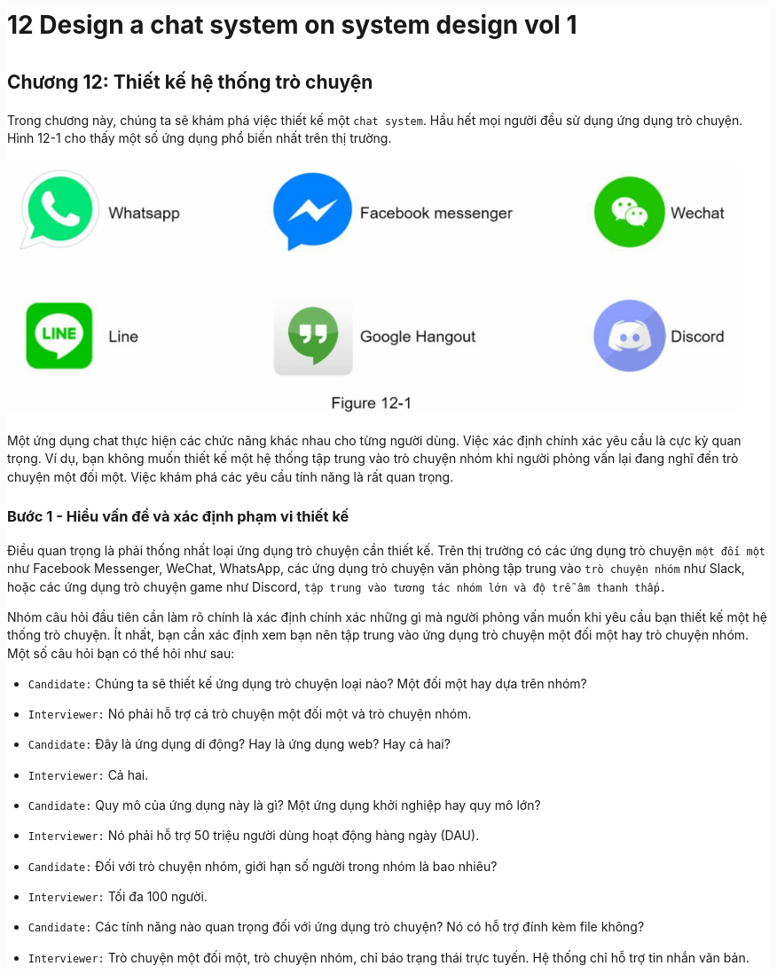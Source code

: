 # 12 Design a chat system on system design vol 1

## Chương 12: Thiết kế hệ thống trò chuyện

Trong chương này, chúng ta sẽ khám phá việc thiết kế một `chat system`. Hầu hết mọi người đều sử dụng ứng dụng trò chuyện. Hình 12-1 cho thấy một số ứng dụng phổ biến nhất trên thị trường.

![Alt text](./figure-out-12.1.png)

Một ứng dụng chat thực hiện các chức năng khác nhau cho từng người dùng. Việc xác định chính xác yêu cầu là cực kỳ quan trọng. Ví dụ, bạn không muốn thiết kế một hệ thống tập trung vào trò chuyện nhóm khi người phỏng vấn lại đang nghĩ đến trò chuyện một đối một. Việc khám phá các yêu cầu tính năng là rất quan trọng.

### Bước 1 - Hiểu vấn đề và xác định phạm vi thiết kế

Điều quan trọng là phải thống nhất loại ứng dụng trò chuyện cần thiết kế. Trên thị trường có các ứng dụng trò chuyện `một đối một` như Facebook Messenger, WeChat, WhatsApp, các ứng dụng trò chuyện văn phòng tập trung vào `trò chuyện nhóm` như Slack, hoặc các ứng dụng trò chuyện game như Discord, `tập trung vào tương tác nhóm lớn và độ trễ âm thanh thấp.`

Nhóm câu hỏi đầu tiên cần làm rõ chính là xác định chính xác những gì mà người phỏng vấn muốn khi yêu cầu bạn thiết kế một hệ thống trò chuyện. Ít nhất, bạn cần xác định xem bạn nên tập trung vào ứng dụng trò chuyện một đối một hay trò chuyện nhóm. Một số câu hỏi bạn có thể hỏi như sau:

- `Candidate:` Chúng ta sẽ thiết kế ứng dụng trò chuyện loại nào? Một đối một hay dựa trên nhóm?
- `Interviewer:` Nó phải hỗ trợ cả trò chuyện một đối một và trò chuyện nhóm.

- `Candidate:` Đây là ứng dụng di động? Hay là ứng dụng web? Hay cả hai?
- `Interviewer:` Cả hai.

- `Candidate:` Quy mô của ứng dụng này là gì? Một ứng dụng khởi nghiệp hay quy mô lớn?
- `Interviewer:` Nó phải hỗ trợ 50 triệu người dùng hoạt động hàng ngày (DAU).

- `Candidate:` Đối với trò chuyện nhóm, giới hạn số người trong nhóm là bao nhiêu?
- `Interviewer:` Tối đa 100 người.

- `Candidate:` Các tính năng nào quan trọng đối với ứng dụng trò chuyện? Nó có hỗ trợ đính kèm file không?
- `Interviewer:` Trò chuyện một đối một, trò chuyện nhóm, chỉ báo trạng thái trực tuyến. Hệ thống chỉ hỗ trợ tin nhắn văn bản.
